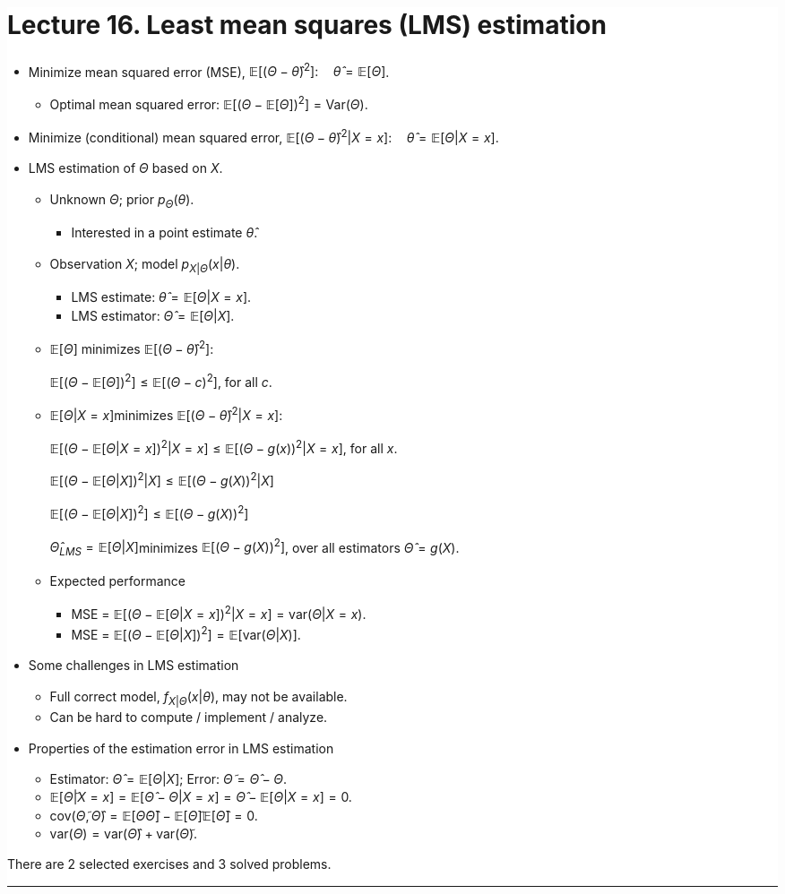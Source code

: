 # Lecture 16. Least mean squares (LMS) estimation

* Minimize mean squared error (MSE), $\mathbb{E}\left[(\Theta - \hat{\theta})^2 \right]: \quad \hat{\theta} = \mathbb{E}[\Theta]$.
  * Optimal mean squared error: $\mathbb{E}[(\Theta - \mathbb{E}[\Theta])^2] = \mathsf{Var}(\Theta)$.
  
* Minimize (conditional) mean squared error, $\mathbb{E}\left[(\Theta - \hat{\theta})^2 | X = x\right]: \quad \hat{\theta} = \mathbb{E}[\Theta | X=x]$.

* LMS estimation of $\Theta$ based on $X$​.

  * Unknown $\Theta$​​; prior $p_{\Theta}(\theta)$​.

    * Interested in a point estimate $\hat{\theta}$​.

  * Observation $X$; model $p_{X|\Theta}(x|\theta)$.

    * LMS estimate: $\hat{\theta} = \mathbb{E}[\Theta|X=x]$​.
    * LMS estimator: $\hat{\Theta} = \mathbb{E}[\Theta | X]$​.

  * $\mathbb{E}[\Theta]$​ minimizes $\mathbb{E}[({\Theta} - \hat{\theta})^2]$:

    $\mathbb{E}[(\Theta - \mathbb{E}[\Theta])^2] \leq \mathbb{E}[(\Theta - c)^2]$​, for all $c$.

  * $\mathbb{E}[\Theta| X=x]$​​​ minimizes $\mathbb{E}[({\Theta} - \hat{\theta})^2| X=x]$:

    $\mathbb{E}[(\Theta - \mathbb{E}[\Theta|X=x])^2|X=x] \leq \mathbb{E}[(\Theta - g(x))^2|X=x]$​​​, for all $x$​​​.

    $\mathbb{E}[(\Theta - \mathbb{E}[\Theta|X])^2|X] \leq \mathbb{E}[(\Theta - g(X))^2|X]$​​​

    $\mathbb{E}[(\Theta - \mathbb{E}[\Theta|X])^2] \leq \mathbb{E}[(\Theta - g(X))^2]$​​

    $\widehat{\Theta}_{LMS} = \mathbb{E}[\Theta|X]$​​ minimizes $\mathbb{E}[(\Theta - g(X))^2]$​​, over all estimators $\widehat{\Theta} = g(X)$​.

  * Expected performance

    * MSE = $\mathbb{E}[(\Theta - \mathbb{E}[\Theta | X=x])^2|X=x]= \text{var}(\Theta|X=x)$​​.
    * MSE = $\mathbb{E}[(\Theta - \mathbb{E}[\Theta|X])^2] = \mathbb{E}[\text{var}(\Theta | X)]$​​.

* Some challenges in LMS estimation

  * Full correct model, $f_{X|\Theta}(x | \theta)$​, may not be available.
  * Can be hard to compute / implement / analyze.

* Properties of the estimation error in LMS estimation

  * Estimator: $\widehat{\Theta} = \mathbb{E}[\Theta | X]$​; Error: $\tilde{\Theta} = \widehat{\Theta}-\Theta$​​.
  * $\mathbb{E}[\tilde{\Theta}|X=x] =\mathbb{E}[\widehat{\Theta} - \Theta|X=x] = \hat{\Theta} - \mathbb{E}[\Theta|X=x] = 0$​​.
  * $\text{cov}(\tilde{\Theta}, \widehat{\Theta})=\mathbb{E}[\tilde{\Theta}\widehat{\Theta}] - \mathbb{E}[\tilde{\Theta}]\mathbb{E}[\hat{\Theta}] = 0$​.
  * $\text{var}(\Theta)=\text{var}(\widehat{\Theta}) + \text{var}(\tilde{\Theta})$​.

There are 2 selected exercises and 3 solved problems.

---
